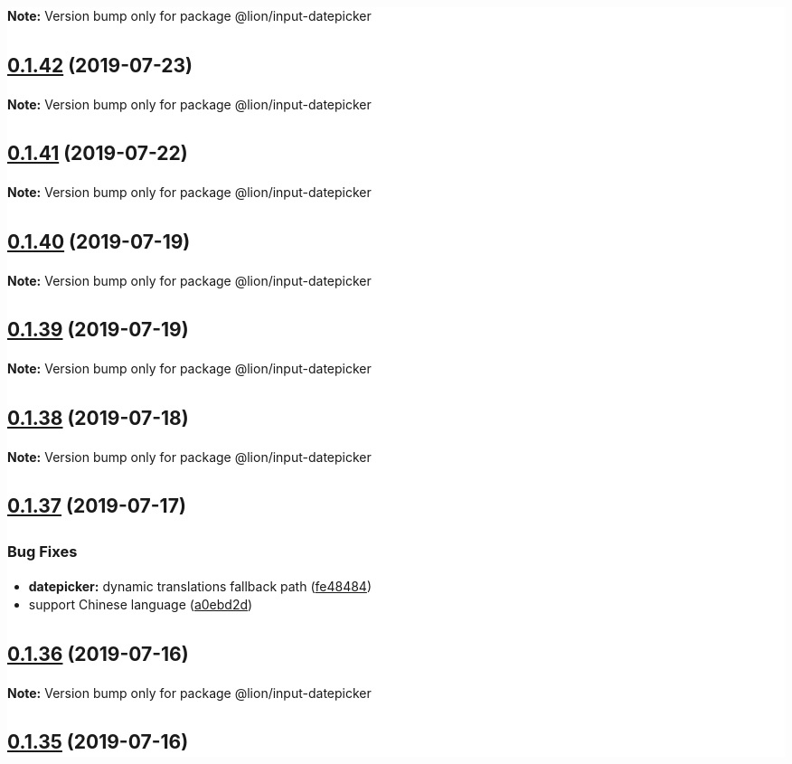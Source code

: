 **Note:** Version bump only for package @lion/input-datepicker

## [0.1.42](https://github.com/ing-bank/lion/compare/@lion/input-datepicker@0.1.41...@lion/input-datepicker@0.1.42) (2019-07-23)

**Note:** Version bump only for package @lion/input-datepicker

## [0.1.41](https://github.com/ing-bank/lion/compare/@lion/input-datepicker@0.1.40...@lion/input-datepicker@0.1.41) (2019-07-22)

**Note:** Version bump only for package @lion/input-datepicker

## [0.1.40](https://github.com/ing-bank/lion/compare/@lion/input-datepicker@0.1.39...@lion/input-datepicker@0.1.40) (2019-07-19)

**Note:** Version bump only for package @lion/input-datepicker

## [0.1.39](https://github.com/ing-bank/lion/compare/@lion/input-datepicker@0.1.38...@lion/input-datepicker@0.1.39) (2019-07-19)

**Note:** Version bump only for package @lion/input-datepicker

## [0.1.38](https://github.com/ing-bank/lion/compare/@lion/input-datepicker@0.1.37...@lion/input-datepicker@0.1.38) (2019-07-18)

**Note:** Version bump only for package @lion/input-datepicker

## [0.1.37](https://github.com/ing-bank/lion/compare/@lion/input-datepicker@0.1.36...@lion/input-datepicker@0.1.37) (2019-07-17)

### Bug Fixes

- **datepicker:** dynamic translations fallback path ([fe48484](https://github.com/ing-bank/lion/commit/fe48484))
- support Chinese language ([a0ebd2d](https://github.com/ing-bank/lion/commit/a0ebd2d))

## [0.1.36](https://github.com/ing-bank/lion/compare/@lion/input-datepicker@0.1.35...@lion/input-datepicker@0.1.36) (2019-07-16)

**Note:** Version bump only for package @lion/input-datepicker

## [0.1.35](https://github.com/ing-bank/lion/compare/@lion/input-datepicker@0.1.34...@lion/input-datepicker@0.1.35) (2019-07-16)
